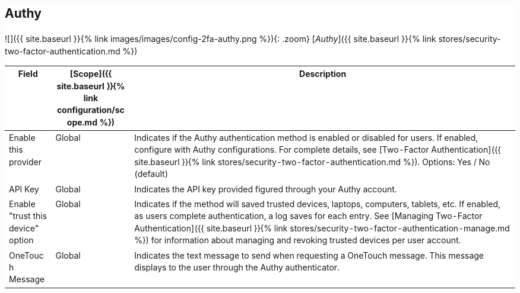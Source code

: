 ## Authy

![]({{ site.baseurl }}{% link images/images/config-2fa-authy.png %}){: .zoom}
[_Authy_]({{ site.baseurl }}{% link stores/security-two-factor-authentication.md %})

|Field|[Scope]({{ site.baseurl }}{% link configuration/scope.md %})|Description|
|--- |--- |--- |
|Enable this provider|Global|Indicates if the Authy authentication method is enabled or disabled for users. If enabled, configure with Authy configurations. For complete details, see [Two-Factor Authentication]({{ site.baseurl }}{% link stores/security-two-factor-authentication.md %}). Options: Yes / No (default)|
|API Key|Global|Indicates the  API key provided figured  through your Authy account.|
|Enable "trust this device" option|Global|Indicates if the method will saved trusted devices, laptops, computers, tablets, etc. If enabled, as users complete authentication, a log saves for each entry. See [Managing Two-Factor Authentication]({{ site.baseurl }}{% link stores/security-two-factor-authentication-manage.md %}) for information about managing and revoking trusted devices per user account.|
|OneTouch Message|Global|Indicates the text message to send when requesting a OneTouch message. This message displays to the user through the Authy authenticator.|
